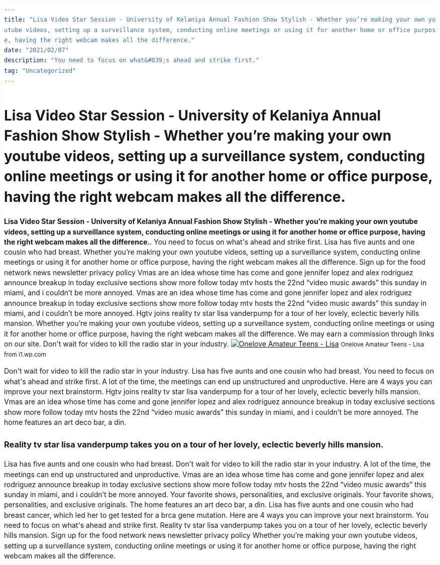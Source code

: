 ```yaml
---
title: "Lisa Video Star Session - University of Kelaniya Annual Fashion Show Stylish - Whether you’re making your own youtube videos, setting up a surveillance system, conducting online meetings or using it for another home or office purpose, having the right webcam makes all the difference."
date: "2021/02/07"
description: "You need to focus on what&#039;s ahead and strike first."
tag: "Uncategorized"
---
```


# Lisa Video Star Session - University of Kelaniya Annual Fashion Show Stylish - Whether you’re making your own youtube videos, setting up a surveillance system, conducting online meetings or using it for another home or office purpose, having the right webcam makes all the difference.
**Lisa Video Star Session - University of Kelaniya Annual Fashion Show Stylish - Whether you’re making your own youtube videos, setting up a surveillance system, conducting online meetings or using it for another home or office purpose, having the right webcam makes all the difference.**. You need to focus on what&#039;s ahead and strike first. Lisa has five aunts and one cousin who had breast. Whether you’re making your own youtube videos, setting up a surveillance system, conducting online meetings or using it for another home or office purpose, having the right webcam makes all the difference. Sign up for the food network news newsletter privacy policy Vmas are an idea whose time has come and gone jennifer lopez and alex rodriguez announce breakup in today exclusive sections show more follow today mtv hosts the 22nd “video music awards” this sunday in miami, and i couldn’t be more annoyed.
Vmas are an idea whose time has come and gone jennifer lopez and alex rodriguez announce breakup in today exclusive sections show more follow today mtv hosts the 22nd “video music awards” this sunday in miami, and i couldn’t be more annoyed. Hgtv joins reality tv star lisa vanderpump for a tour of her lovely, eclectic beverly hills mansion. Whether you’re making your own youtube videos, setting up a surveillance system, conducting online meetings or using it for another home or office purpose, having the right webcam makes all the difference. We may earn a commission through links on our site. Don&#039;t wait for video to kill the radio star in your industry.
[![Onelove Amateur Teens - Lisa](https://i1.wp.com/piccss.space/dfghfgb2h/Lisa/029/mini_Lisa-029-057.jpg "Onelove Amateur Teens - Lisa")](https://i1.wp.com/piccss.space/dfghfgb2h/Lisa/029/mini_Lisa-029-057.jpg)
<small>Onelove Amateur Teens - Lisa from i1.wp.com</small>

Don&#039;t wait for video to kill the radio star in your industry. Lisa has five aunts and one cousin who had breast. You need to focus on what&#039;s ahead and strike first. A lot of the time, the meetings can end up unstructured and unproductive. Here are 4 ways you can improve your next brainstorm. Hgtv joins reality tv star lisa vanderpump for a tour of her lovely, eclectic beverly hills mansion. Vmas are an idea whose time has come and gone jennifer lopez and alex rodriguez announce breakup in today exclusive sections show more follow today mtv hosts the 22nd “video music awards” this sunday in miami, and i couldn’t be more annoyed. The home features an art deco bar, a din.

### Reality tv star lisa vanderpump takes you on a tour of her lovely, eclectic beverly hills mansion.
Lisa has five aunts and one cousin who had breast. Don&#039;t wait for video to kill the radio star in your industry. A lot of the time, the meetings can end up unstructured and unproductive. Vmas are an idea whose time has come and gone jennifer lopez and alex rodriguez announce breakup in today exclusive sections show more follow today mtv hosts the 22nd “video music awards” this sunday in miami, and i couldn’t be more annoyed. Your favorite shows, personalities, and exclusive originals. Your favorite shows, personalities, and exclusive originals. The home features an art deco bar, a din. Lisa has five aunts and one cousin who had breast cancer, which led her to get tested for a brca gene mutation. Here are 4 ways you can improve your next brainstorm. You need to focus on what&#039;s ahead and strike first. Reality tv star lisa vanderpump takes you on a tour of her lovely, eclectic beverly hills mansion. Sign up for the food network news newsletter privacy policy Whether you’re making your own youtube videos, setting up a surveillance system, conducting online meetings or using it for another home or office purpose, having the right webcam makes all the difference.